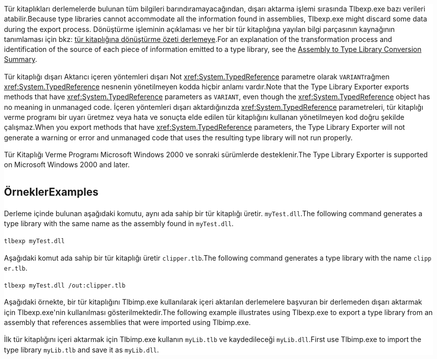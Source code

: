  <span data-ttu-id="dfa5a-183">Tür kitaplıkları derlemelerde bulunan tüm bilgileri barındıramayacağından, dışarı aktarma işlemi sırasında Tlbexp.exe bazı verileri atabilir.</span><span class="sxs-lookup"><span data-stu-id="dfa5a-183">Because type libraries cannot accommodate all the information found in assemblies, Tlbexp.exe might discard some data during the export process.</span></span> <span data-ttu-id="dfa5a-184">Dönüştürme işleminin açıklaması ve her bir tür kitaplığına yayılan bilgi parçasının kaynağının tanımlaması için bkz: [tür kitaplığına dönüştürme özeti derlemeye](https://msdn.microsoft.com/library/3a37eefb-a76c-4000-9080-7dbbf66a4896).</span><span class="sxs-lookup"><span data-stu-id="dfa5a-184">For an explanation of the transformation process and identification of the source of each piece of information emitted to a type library, see the [Assembly to Type Library Conversion Summary](https://msdn.microsoft.com/library/3a37eefb-a76c-4000-9080-7dbbf66a4896).</span></span>  
  
 <span data-ttu-id="dfa5a-185">Tür kitaplığı dışarı Aktarıcı içeren yöntemleri dışarı Not <xref:System.TypedReference> parametre olarak `VARIANT`rağmen <xref:System.TypedReference> nesnenin yönetilmeyen kodda hiçbir anlamı vardır.</span><span class="sxs-lookup"><span data-stu-id="dfa5a-185">Note that the Type Library Exporter exports methods that have <xref:System.TypedReference> parameters as `VARIANT`, even though the <xref:System.TypedReference> object has no meaning in unmanaged code.</span></span> <span data-ttu-id="dfa5a-186">İçeren yöntemleri dışarı aktardığınızda <xref:System.TypedReference> parametreleri, tür kitaplığı verme programı bir uyarı üretmez veya hata ve sonuçta elde edilen tür kitaplığını kullanan yönetilmeyen kod doğru şekilde çalışmaz.</span><span class="sxs-lookup"><span data-stu-id="dfa5a-186">When you export methods that have <xref:System.TypedReference> parameters, the Type Library Exporter will not generate a warning or error and unmanaged code that uses the resulting type library will not run properly.</span></span>  
  
 <span data-ttu-id="dfa5a-187">Tür Kitaplığı Verme Programı Microsoft Windows 2000 ve sonraki sürümlerde desteklenir.</span><span class="sxs-lookup"><span data-stu-id="dfa5a-187">The Type Library Exporter is supported on Microsoft Windows 2000 and later.</span></span>  
  
## <a name="examples"></a><span data-ttu-id="dfa5a-188">Örnekler</span><span class="sxs-lookup"><span data-stu-id="dfa5a-188">Examples</span></span>  
 <span data-ttu-id="dfa5a-189">Derleme içinde bulunan aşağıdaki komutu, aynı ada sahip bir tür kitaplığı üretir. `myTest.dll`.</span><span class="sxs-lookup"><span data-stu-id="dfa5a-189">The following command generates a type library with the same name as the assembly found in `myTest.dll`.</span></span>  
  
```  
tlbexp myTest.dll  
```  
  
 <span data-ttu-id="dfa5a-190">Aşağıdaki komut ada sahip bir tür kitaplığı üretir `clipper.tlb`.</span><span class="sxs-lookup"><span data-stu-id="dfa5a-190">The following command generates a type library with the name `clipper.tlb`.</span></span>  
  
```  
tlbexp myTest.dll /out:clipper.tlb  
```  
  
 <span data-ttu-id="dfa5a-191">Aşağıdaki örnekte, bir tür kitaplığını Tlbimp.exe kullanılarak içeri aktarılan derlemelere başvuran bir derlemeden dışarı aktarmak için Tlbexp.exe'nin kullanılması gösterilmektedir.</span><span class="sxs-lookup"><span data-stu-id="dfa5a-191">The following example illustrates using Tlbexp.exe to export a type library from an assembly that references assemblies that were imported using Tlbimp.exe.</span></span>  
  
 <span data-ttu-id="dfa5a-192">İlk tür kitaplığını içeri aktarmak için Tlbimp.exe kullanın `myLib.tlb` ve kaydedileceği `myLib.dll`.</span><span class="sxs-lookup"><span data-stu-id="dfa5a-192">First use Tlbimp.exe to import the type library `myLib.tlb` and save it as `myLib.dll`.</span></span>  
  